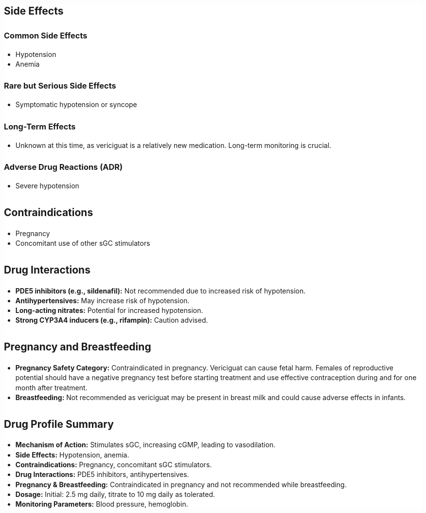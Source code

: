 

## **Side Effects**

### **Common Side Effects**

- Hypotension
- Anemia

### **Rare but Serious Side Effects**

- Symptomatic hypotension or syncope

### **Long-Term Effects**

- Unknown at this time, as vericiguat is a relatively new medication.  Long-term monitoring is crucial.

### **Adverse Drug Reactions (ADR)**
- Severe hypotension



## **Contraindications**

- Pregnancy
- Concomitant use of other sGC stimulators

## **Drug Interactions**

- **PDE5 inhibitors (e.g., sildenafil):** Not recommended due to increased risk of hypotension.
- **Antihypertensives:** May increase risk of hypotension.
- **Long-acting nitrates:** Potential for increased hypotension.
- **Strong CYP3A4 inducers (e.g., rifampin):** Caution advised.


## **Pregnancy and Breastfeeding**

- **Pregnancy Safety Category:** Contraindicated in pregnancy. Vericiguat can cause fetal harm. Females of reproductive potential should have a negative pregnancy test before starting treatment and use effective contraception during and for one month after treatment.
- **Breastfeeding:** Not recommended as vericiguat may be present in breast milk and could cause adverse effects in infants.

## **Drug Profile Summary**

- **Mechanism of Action:** Stimulates sGC, increasing cGMP, leading to vasodilation.
- **Side Effects:** Hypotension, anemia.
- **Contraindications:** Pregnancy, concomitant sGC stimulators.
- **Drug Interactions:** PDE5 inhibitors, antihypertensives.
- **Pregnancy & Breastfeeding:** Contraindicated in pregnancy and not recommended while breastfeeding.
- **Dosage:** Initial: 2.5 mg daily, titrate to 10 mg daily as tolerated.
- **Monitoring Parameters:** Blood pressure, hemoglobin.
